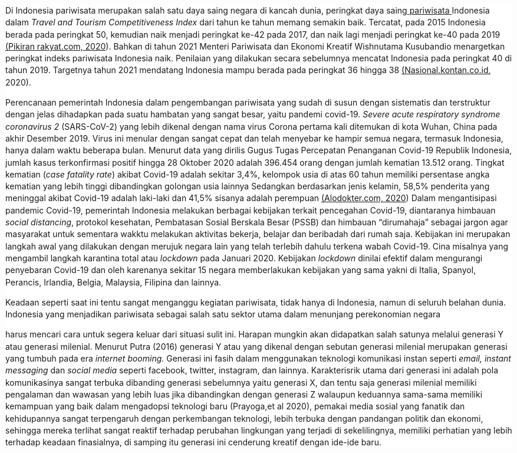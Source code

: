 <p><span class="font4">Di Indonesia pariwisata merupakan salah satu daya saing negara di kancah dunia, peringkat daya saing</span><a href="https://www.pikiran-rakyat.com/tag/pariwisata"><span class="font4"> </span><span class="font4" style="text-decoration:underline;">pariwisata</span><span class="font4"> </span></a><span class="font4">Indonesia dalam </span><span class="font4" style="font-style:italic;">Travel and Tourism Competitiveness Index</span><span class="font4"> dari tahun ke tahun memang semakin baik. Tercatat, pada 2015 Indonesia berada pada peringkat 50, kemudian naik menjadi peringkat ke-42 pada 2017, dan naik lagi menjadi peringkat ke-40 pada 2019 </span><a href="https://www.pikiran-rakyat.com/nasional/pr-01341188"><span class="font4">(</span><span class="font4" style="text-decoration:underline;">Pikiran rakyat.com,</span></a><span class="font4" style="text-decoration:underline;"> 2020</span><span class="font4">). Bahkan di tahun 2021 Menteri Pariwisata dan Ekonomi Kreatif Wishnutama Kusubandio menargetkan peringkat indeks pariwisata Indonesia naik. Penilaian yang dilakukan secara sebelumnya mencatat Indonesia pada peringkat 40 di tahun 2019. Targetnya tahun 2021 mendatang Indonesia mampu berada pada peringkat 36 hingga 38 </span><a href="https://nasional.kontan.co.id/news/menparekraf-targetkan-peringkat-pariwisata-indonesia-naik-ke-posisi-36-tahun-2021"><span class="font0">(</span><span class="font4" style="text-decoration:underline;">Nasional.kontan.co.id</span><span class="font4">,</span></a><span class="font4"> 2020).</span></p>
<p><span class="font4">Perencanaan pemerintah Indonesia dalam pengembangan pariwisata yang sudah di susun dengan sistematis dan terstruktur dengan jelas dihadapkan pada suatu hambatan yang sangat besar, yaitu pandemi covid-19. </span><span class="font4" style="font-style:italic;">Severe acute respiratory syndrome coronavirus 2</span><span class="font4"> (SARS-CoV-2) yang lebih dikenal dengan nama virus Corona pertama kali ditemukan di kota Wuhan, China pada akhir Desember 2019. Virus ini menular dengan sangat cepat dan telah menyebar ke hampir semua negara, termasuk Indonesia, hanya dalam waktu beberapa bulan. Menurut data yang dirilis Gugus Tugas Percepatan Penanganan Covid-19 Republik Indonesia, jumlah kasus terkonfirmasi positif hingga 28 Oktober 2020 adalah 396.454 orang dengan jumlah kematian 13.512 orang. Tingkat kematian (</span><span class="font4" style="font-style:italic;">case fatality rate</span><span class="font4">) akibat Covid-19 adalah sekitar 3,4%, kelompok usia di atas 60 tahun memiliki persentase angka kematian yang lebih tinggi dibandingkan golongan usia lainnya Sedangkan berdasarkan jenis kelamin, 58,5% penderita yang meninggal akibat Covid-19 adalah laki-laki dan 41,5% sisanya adalah perempuan </span><a href="https://www.alodokter.com/virus-corona"><span class="font4">(</span><span class="font4" style="text-decoration:underline;">Alodokter.com,</span></a><span class="font4" style="text-decoration:underline;"> 2020</span><span class="font4">) Dalam mengantisipasi pandemic Covid-19, pemerintah Indonesia melakukan berbagai kebijakan terkait pencegahan Covid-19, diantaranya himbauan </span><span class="font4" style="font-style:italic;">social distancing</span><span class="font4">, protokol kesehatan, Pembatasan Sosial Berskala Besar (PSSB) dan himbauan “dirumahaja” sebagai jargon agar masyarakat untuk sementara wakktu melakukan aktivitas bekerja, belajar dan beribadah dari rumah saja. Kebijakan ini merupakan langkah awal yang dilakukan dengan merujuk negara lain yang telah terlebih dahulu terkena wabah Covid-19. Cina misalnya yang mengambil langkah karantina total atau </span><span class="font4" style="font-style:italic;">lockdown</span><span class="font4"> pada Januari 2020. Kebijakan </span><span class="font4" style="font-style:italic;">lockdown</span><span class="font4"> dinilai efektif dalam mengurangi penyebaran Covid-19 dan oleh karenanya sekitar 15 negara memberlakukan kebijakan yang sama yakni di Italia, Spanyol, Perancis, Irlandia, Belgia, Malaysia, Filipina dan lainnya.</span></p>
<p><span class="font4">Keadaan seperti saat ini tentu sangat menganggu kegiatan pariwisata, tidak hanya di Indonesia, namun di seluruh belahan dunia. Indonesia yang menjadikan pariwisata sebagai salah satu sektor utama dalam menunjang perekonomian negara</span></p>
<p><span class="font4">harus mencari cara untuk segera keluar dari situasi sulit ini. Harapan mungkin akan didapatkan salah satunya melalui generasi Y atau generasi milenial. Menurut Putra (2016) generasi Y atau yang dikenal dengan sebutan generasi milenial merupakan generasi yang tumbuh pada era </span><span class="font4" style="font-style:italic;">internet booming.</span><span class="font4"> Generasi ini fasih dalam menggunakan teknologi komunikasi instan seperti </span><span class="font4" style="font-style:italic;">email, instant messaging</span><span class="font4"> dan </span><span class="font4" style="font-style:italic;">social media</span><span class="font4"> seperti facebook, twitter, instagram, dan lainnya. Karakterisrik utama dari generasi ini adalah pola komunikasinya sangat terbuka dibanding generasi sebelumnya yaitu generasi X, dan tentu saja generasi milenial memiliki pengalaman dan wawasan yang lebih luas jika dibandingkan dengan generasi Z walaupun keduannya sama-sama memiliki kemampuan yang baik dalam mengadopsi teknologi baru (Prayoga,et al 2020), pemakai media sosial yang fanatik dan kehidupannya sangat terpengaruh dengan perkembangan teknologi, lebih terbuka dengan pandangan politik dan ekonomi, sehingga mereka terlihat sangat reaktif terhadap perubahan lingkungan yang terjadi di sekelilingnya, memiliki perhatian yang lebih terhadap keadaan finasialnya, di samping itu generasi ini cenderung kreatif dengan ide-ide baru.</span></p>